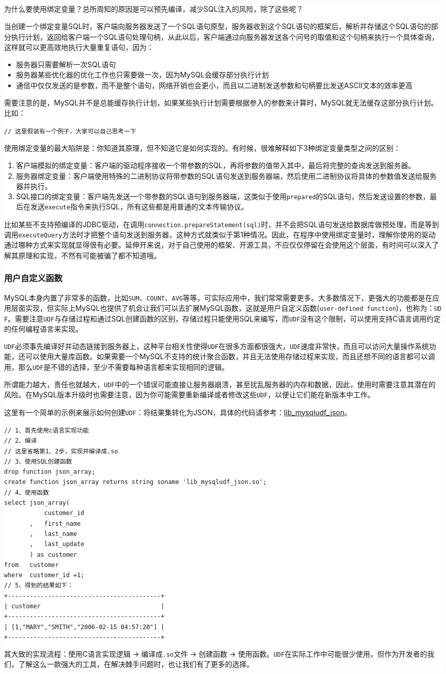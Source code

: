 为什么要使用绑定变量？总所周知的原因是可以预先编译，减少SQL注入的风险，除了这些呢？

当创建一个绑定变量SQL时，客户端向服务器发送了一个SQL语句原型，服务器收到这个SQL语句的框架后，解析并存储这个SQL语句的部分执行计划，返回给客户端一个SQL语句处理句柄，从此以后，客户端通过向服务器发送各个问号的取值和这个句柄来执行一个具体查询，这样就可以更高效地执行大量重复语句，因为：

*   服务器只需要解析一次SQL语句
*   服务器某些优化器的优化工作也只需要做一次，因为MySQL会缓存部分执行计划
*   通信中仅仅发送的是参数，而不是整个语句，网络开销也会更小，而且以二进制发送参数和句柄要比发送ASCII文本的效率更高

需要注意的是，MySQL并不是总能缓存执行计划，如果某些执行计划需要根据参入的参数来计算时，MySQL就无法缓存这部分执行计划。比如：

```
// 这里假装有一个例子，大家可以自己思考一下
```

使用绑定变量的最大陷阱是：你知道其原理，但不知道它是如何实现的。有时候，很难解释如下3种绑定变量类型之间的区别：

1.  客户端模拟的绑定变量：客户端的驱动程序接收一个带参数的SQL，再将参数的值带入其中，最后将完整的查询发送到服务器。
2.  服务器绑定变量：客户端使用特殊的二进制协议将带参数的SQL语句发送到服务器端，然后使用二进制协议将具体的参数值发送给服务器并执行。
3.  SQL接口的绑定变量：客户端先发送一个带参数的SQL语句到服务器端，这类似于使用```prepared```的SQL语句，然后发送设置的参数，最后在发送```execute```指令来执行SQL，所有这些都是用普通的文本传输协议。

比如某些不支持预编译的JDBC驱动，在调用```connection.prepareStatement(sql)```时，并不会把SQL语句发送给数据库做预处理，而是等到调用```executeQuery```方法时才把整个语句发送到服务器，这种方式就类似于第1种情况。因此，在程序中使用绑定变量时，理解你使用的驱动通过哪种方式来实现就显得很有必要。延伸开来说，对于自己使用的框架、开源工具，不应仅仅停留在会使用这个层面，有时间可以深入了解其原理和实现，不然有可能被骗了都不知道哦。

### 用户自定义函数

MySQL本身内置了非常多的函数，比如```SUM```、```COUNT```、```AVG```等等，可实际应用中，我们常常需要更多。大多数情况下，更强大的功能都是在应用层面实现，但实际上MySQL也提供了机会让我们可以去扩展MySQL函数，这就是用户自定义函数(```user-defined function```)，也称为：```UDF```。需要注意```UDF```与存储过程和通过SQL创建函数的区别，存储过程只能使用SQL来编写，而```UDF```没有这个限制，可以使用支持C语言调用约定的任何编程语言来实现。

```UDF```必须事先编译好并动态链接到服务器上，这种平台相关性使得```UDF```在很多方面都很强大，```UDF```速度非常快，而且可以访问大量操作系统功能，还可以使用大量库函数。如果需要一个MySQL不支持的统计聚合函数，并且无法使用存储过程来实现，而且还想不同的语言都可以调用，那么```UDF```是不错的选择，至少不需要每种语言都来实现相同的逻辑。

所谓能力越大，责任也就越大，```UDF```中的一个错误可能直接让服务器崩溃，甚至扰乱服务器的内存和数据，因此，使用时需要注意其潜在的风险。在MySQL版本升级时也需要注意，因为你可能需要重新编译或者修改这些```UDF```，以便让它们能在新版本中工作。

这里有一个简单的示例来展示如何创建```UDF```：将结果集转化为JSON，具体的代码请参考：[lib\_mysqludf\_json](https://github.com/mysqludf/lib_mysqludf_json)。

```
// 1、首先使用c语言实现功能
// 2、编译
// 这里省略第1、2步，实现并编译成.so
// 3、使用SQL创建函数
drop function json_array;
create function json_array returns string soname 'lib_mysqludf_json.so';
// 4、使用函数
select json_array(
           customer_id
       ,   first_name
       ,   last_name
       ,   last_update
       ) as customer
from   customer
where  customer_id =1;
// 5、得到的结果如下：
+------------------------------------------+
| customer                                 |
+------------------------------------------+
| [1,"MARY","SMITH","2006-02-15 04:57:20"] |
+------------------------------------------+
```

其大致的实现流程：使用C语言实现逻辑 -> 编译成```.so```文件 -> 创建函数 -> 使用函数。```UDF```在实际工作中可能很少使用，但作为开发者的我们，了解这么一款强大的工具，在解决棘手问题时，也让我们有了更多的选择。

```
